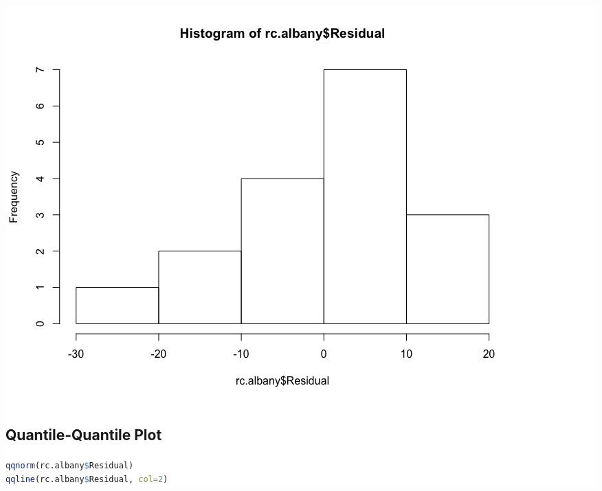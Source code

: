 ![plot of chunk residualHistogram](LinearRegressionNYSRC_files/figure-slidy/residualHistogram.png) 

## Quantile-Quantile Plot


```r
qqnorm(rc.albany$Residual)
qqline(rc.albany$Residual, col=2)
```
